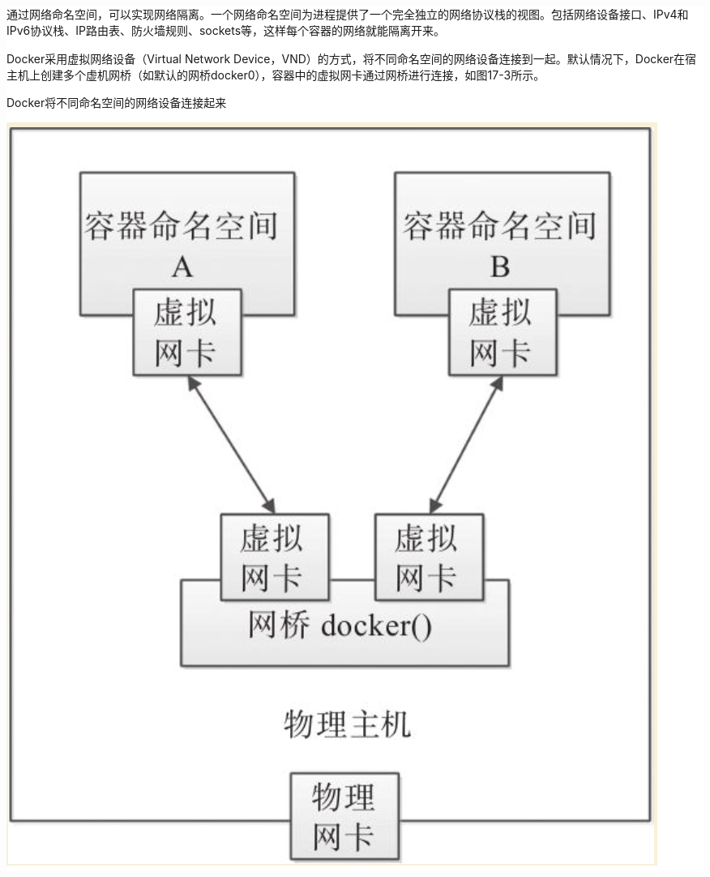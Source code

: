 通过网络命名空间，可以实现网络隔离。一个网络命名空间为进程提供了一个完全独立的网络协议栈的视图。包括网络设备接口、IPv4和IPv6协议栈、IP路由表、防火墙规则、sockets等，这样每个容器的网络就能隔离开来。

Docker采用虚拟网络设备（Virtual Network Device，VND）的方式，将不同命名空间的网络设备连接到一起。默认情况下，Docker在宿主机上创建多个虚机网桥（如默认的网桥docker0），容器中的虚拟网卡通过网桥进行连接，如图17-3所示。

Docker将不同命名空间的网络设备连接起来

![](../_static/docker_network00001.png)
